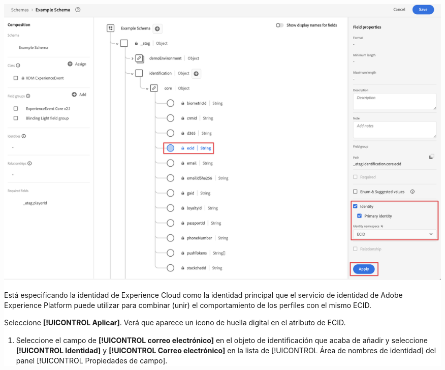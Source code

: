    ![Especificar ECID como identidad](./assets/specify-identity-gaming.png)

   Está especificando la identidad de Experience Cloud como la identidad principal que el servicio de identidad de Adobe Experience Platform puede utilizar para combinar (unir) el comportamiento de los perfiles con el mismo ECID.

   Seleccione **[!UICONTROL Aplicar]**. Verá que aparece un icono de huella digital en el atributo de ECID.

1. Seleccione el campo de **[!UICONTROL correo electrónico]** en el objeto de identificación que acaba de añadir y seleccione **[!UICONTROL Identidad]** y **[!UICONTROL Correo electrónico]** en la lista de [!UICONTROL Área de nombres de identidad] del panel [!UICONTROL Propiedades de campo].
